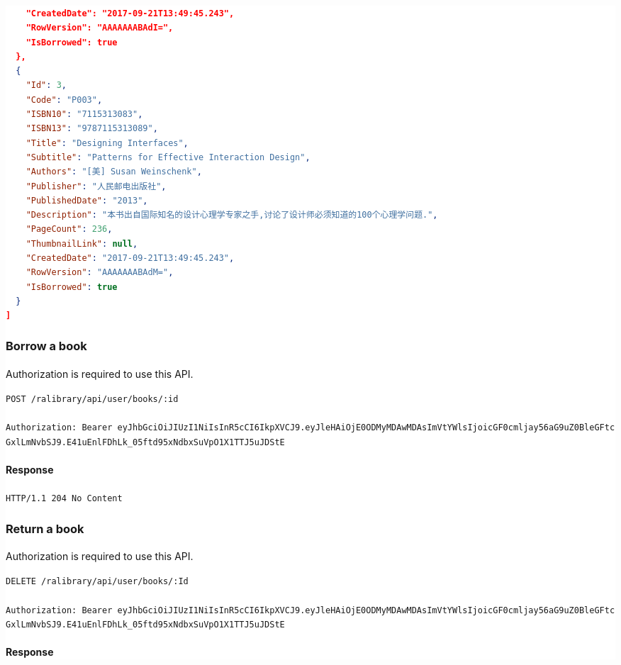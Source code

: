 ```json
    "CreatedDate": "2017-09-21T13:49:45.243",
    "RowVersion": "AAAAAAABAdI=",
    "IsBorrowed": true
  },
  {
    "Id": 3,
    "Code": "P003",
    "ISBN10": "7115313083",
    "ISBN13": "9787115313089",
    "Title": "Designing Interfaces",
    "Subtitle": "Patterns for Effective Interaction Design",
    "Authors": "[美] Susan Weinschenk",
    "Publisher": "人民邮电出版社",
    "PublishedDate": "2013",
    "Description": "本书出自国际知名的设计心理学专家之手,讨论了设计师必须知道的100个心理学问题.",
    "PageCount": 236,
    "ThumbnailLink": null,
    "CreatedDate": "2017-09-21T13:49:45.243",
    "RowVersion": "AAAAAAABAdM=",
    "IsBorrowed": true
  }
]
```

### Borrow a book

Authorization is required to use this API.

```text
POST /ralibrary/api/user/books/:id

Authorization: Bearer eyJhbGciOiJIUzI1NiIsInR5cCI6IkpXVCJ9.eyJleHAiOjE0ODMyMDAwMDAsImVtYWlsIjoicGF0cmljay56aG9uZ0BleGFtcGxlLmNvbSJ9.E41uEnlFDhLk_05ftd95xNdbxSuVpO1X1TTJ5uJDStE
```

#### Response

```text
HTTP/1.1 204 No Content
```

### Return a book

Authorization is required to use this API.

```text
DELETE /ralibrary/api/user/books/:Id

Authorization: Bearer eyJhbGciOiJIUzI1NiIsInR5cCI6IkpXVCJ9.eyJleHAiOjE0ODMyMDAwMDAsImVtYWlsIjoicGF0cmljay56aG9uZ0BleGFtcGxlLmNvbSJ9.E41uEnlFDhLk_05ftd95xNdbxSuVpO1X1TTJ5uJDStE
```

#### Response
